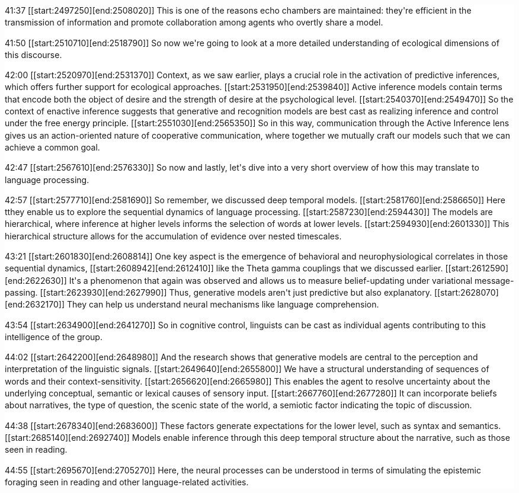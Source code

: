 41:37 [[start:2497250][end:2508020]] This is one of the reasons echo chambers are maintained: they're efficient in the transmission of information and promote collaboration among agents who overtly share a model.

41:50 [[start:2510710][end:2518790]] So now we're going to look at a more detailed understanding of ecological dimensions of this discourse.

42:00 [[start:2520970][end:2531370]] Context, as we saw earlier, plays a crucial role in the activation of predictive inferences, which offers further support for ecological approaches.
[[start:2531950][end:2539840]] Active inference models contain terms that encode both the object of desire and the strength of desire at the psychological level.
[[start:2540370][end:2549470]] So the context of enactive inference suggests that generative and recognition models are best cast as realizing inference and control under the free energy principle.
[[start:2551030][end:2565350]] So in this way, communication through the Active Inference lens gives us an action-oriented nature of cooperative communication, where together we mutually craft our models such that we can achieve a common goal.

42:47 [[start:2567610][end:2576330]] So now and lastly, let's dive into a very short overview of how this may translate to language processing.

42:57 [[start:2577710][end:2581690]] So remember, we discussed deep temporal models.
[[start:2581760][end:2586650]] Here tthey enable us to explore the sequential dynamics of language processing.
[[start:2587230][end:2594430]] The models are hierarchical, where inference at higher levels informs the selection of words at lower levels.
[[start:2594930][end:2601330]] This hierarchical structure allows for the accumulation of evidence over nested timescales.

43:21 [[start:2601830][end:2608814]] One key aspect is the emergence of behavioral and neurophysiological correlates in those sequential dynamics,
[[start:2608942][end:2612410]] like the Theta gamma couplings that we discussed earlier.
[[start:2612590][end:2622630]] It's a phenomenon that again was observed and allows us to measure belief-updating under variational message-passing.
[[start:2623930][end:2627990]] Thus, generative models aren't just predictive but also explanatory.
[[start:2628070][end:2632170]] They can help us understand neural mechanisms like language comprehension.

43:54 [[start:2634900][end:2641270]] So in cognitive control, linguists can be cast as individual agents contributing to this intelligence of the group.

44:02 [[start:2642200][end:2648980]] And the research shows that generative models are central to the perception and interpretation of the linguistic signals.
[[start:2649640][end:2655800]] We have a structural understanding of sequences of words and their context-sensitivity.
[[start:2656620][end:2665980]] This enables the agent to resolve uncertainty about the underlying conceptual, semantic or lexical causes of sensory input.
[[start:2667760][end:2677280]] It can incorporate beliefs about narratives, the type of question, the scenic state of the world, a semiotic factor indicating the topic of discussion.

44:38 [[start:2678340][end:2683600]] These factors generate expectations for the lower level, such as syntax and semantics.
[[start:2685140][end:2692740]] Models enable inference through this deep temporal structure about the narrative, such as those seen in reading.

44:55 [[start:2695670][end:2705270]] Here, the neural processes can be understood in terms of simulating the epistemic foraging seen in reading and other language-related activities.
